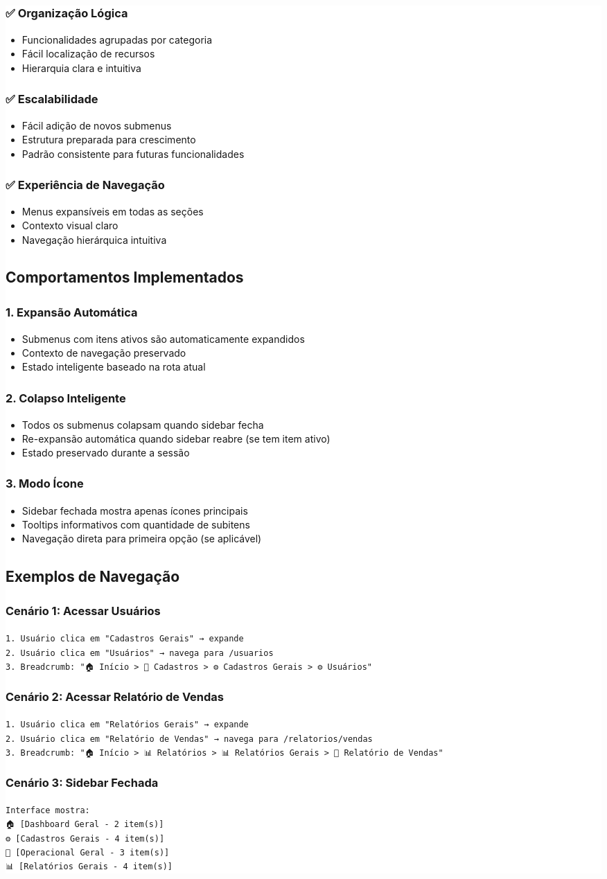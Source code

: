 ### ✅ **Organização Lógica**
- Funcionalidades agrupadas por categoria
- Fácil localização de recursos
- Hierarquia clara e intuitiva

### ✅ **Escalabilidade**
- Fácil adição de novos submenus
- Estrutura preparada para crescimento
- Padrão consistente para futuras funcionalidades

### ✅ **Experiência de Navegação**
- Menus expansíveis em todas as seções
- Contexto visual claro
- Navegação hierárquica intuitiva

## Comportamentos Implementados

### 1. **Expansão Automática**
- Submenus com itens ativos são automaticamente expandidos
- Contexto de navegação preservado
- Estado inteligente baseado na rota atual

### 2. **Colapso Inteligente**
- Todos os submenus colapsam quando sidebar fecha
- Re-expansão automática quando sidebar reabre (se tem item ativo)
- Estado preservado durante a sessão

### 3. **Modo Ícone**
- Sidebar fechada mostra apenas ícones principais
- Tooltips informativos com quantidade de subitens
- Navegação direta para primeira opção (se aplicável)

## Exemplos de Navegação

### Cenário 1: Acessar Usuários
```
1. Usuário clica em "Cadastros Gerais" → expande
2. Usuário clica em "Usuários" → navega para /usuarios
3. Breadcrumb: "🏠 Início > 👥 Cadastros > ⚙️ Cadastros Gerais > ⚙️ Usuários"
```

### Cenário 2: Acessar Relatório de Vendas
```
1. Usuário clica em "Relatórios Gerais" → expande
2. Usuário clica em "Relatório de Vendas" → navega para /relatorios/vendas
3. Breadcrumb: "🏠 Início > 📊 Relatórios > 📊 Relatórios Gerais > 🛒 Relatório de Vendas"
```

### Cenário 3: Sidebar Fechada
```
Interface mostra:
🏠 [Dashboard Geral - 2 item(s)]
⚙️ [Cadastros Gerais - 4 item(s)]
🛒 [Operacional Geral - 3 item(s)]
📊 [Relatórios Gerais - 4 item(s)]
```
